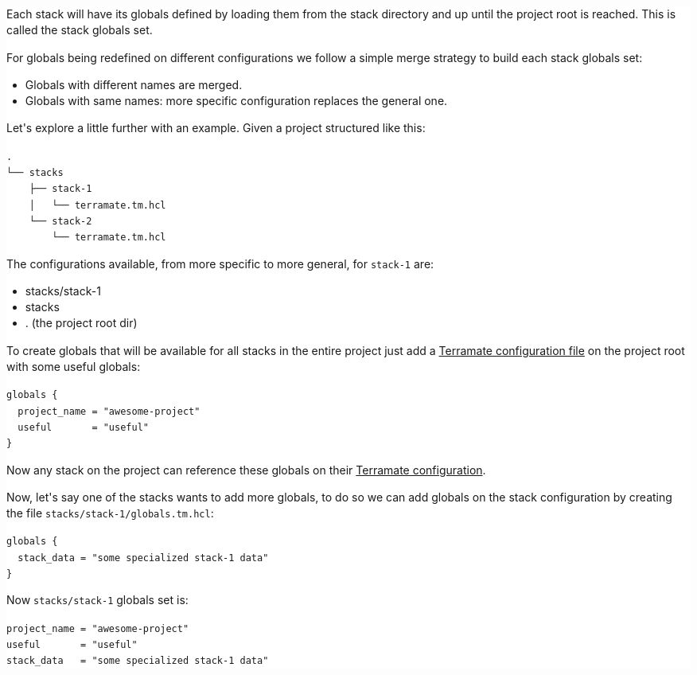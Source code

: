 Each stack will have its globals defined by loading them from
the stack directory and up until the project root
is reached. This is called the stack globals set.

For globals being redefined on different configurations we follow
a simple merge strategy to build each stack globals set:

* Globals with different names are merged.
* Globals with same names: more specific configuration replaces the general one.

Let's explore a little further with an example.
Given a project structured like this:

```
.
└── stacks
    ├── stack-1
    │   └── terramate.tm.hcl
    └── stack-2
        └── terramate.tm.hcl
```

The configurations available, from more specific to more general, for `stack-1` are:

* stacks/stack-1
* stacks
* . (the project root dir)

To create globals that will be available for all stacks in the entire project
just add a [Terramate configuration file](config-overview.md) on the project
root with some useful globals:

```hcl
globals {
  project_name = "awesome-project"
  useful       = "useful"
}
```

Now any stack on the project can reference these globals on their
[Terramate configuration](config-overview.md).

Now, let's say one of the stacks wants to add more globals, to do
so we can add globals on the stack configuration by creating the file
`stacks/stack-1/globals.tm.hcl`:

```hcl
globals {
  stack_data = "some specialized stack-1 data"
}
```

Now `stacks/stack-1` globals set is:

```
project_name = "awesome-project"
useful       = "useful"
stack_data   = "some specialized stack-1 data"
```

